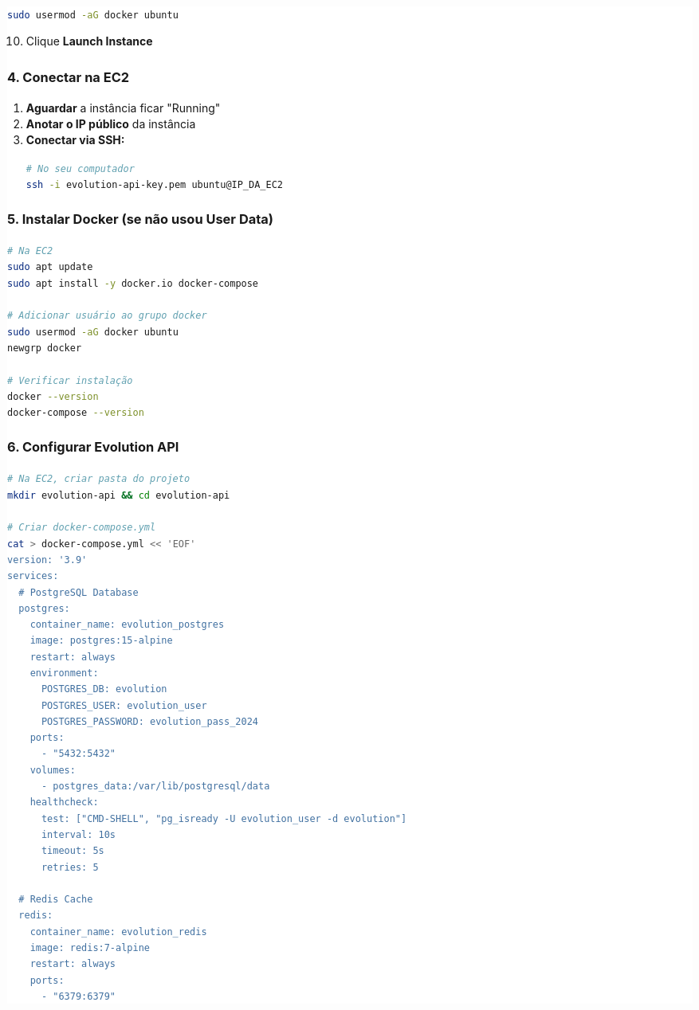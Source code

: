    ```bash
   sudo usermod -aG docker ubuntu
   ```
10. Clique **Launch Instance**

### **4. Conectar na EC2**
1. **Aguardar** a instância ficar "Running"
2. **Anotar o IP público** da instância
3. **Conectar via SSH:**
   ```bash
   # No seu computador
   ssh -i evolution-api-key.pem ubuntu@IP_DA_EC2
   ```

### **5. Instalar Docker (se não usou User Data)**
```bash
# Na EC2
sudo apt update
sudo apt install -y docker.io docker-compose

# Adicionar usuário ao grupo docker
sudo usermod -aG docker ubuntu
newgrp docker

# Verificar instalação
docker --version
docker-compose --version
```

### **6. Configurar Evolution API**
```bash
# Na EC2, criar pasta do projeto
mkdir evolution-api && cd evolution-api

# Criar docker-compose.yml
cat > docker-compose.yml << 'EOF'
version: '3.9'
services:
  # PostgreSQL Database
  postgres:
    container_name: evolution_postgres
    image: postgres:15-alpine
    restart: always
    environment:
      POSTGRES_DB: evolution
      POSTGRES_USER: evolution_user
      POSTGRES_PASSWORD: evolution_pass_2024
    ports:
      - "5432:5432"
    volumes:
      - postgres_data:/var/lib/postgresql/data
    healthcheck:
      test: ["CMD-SHELL", "pg_isready -U evolution_user -d evolution"]
      interval: 10s
      timeout: 5s
      retries: 5

  # Redis Cache
  redis:
    container_name: evolution_redis
    image: redis:7-alpine
    restart: always
    ports:
      - "6379:6379"
```